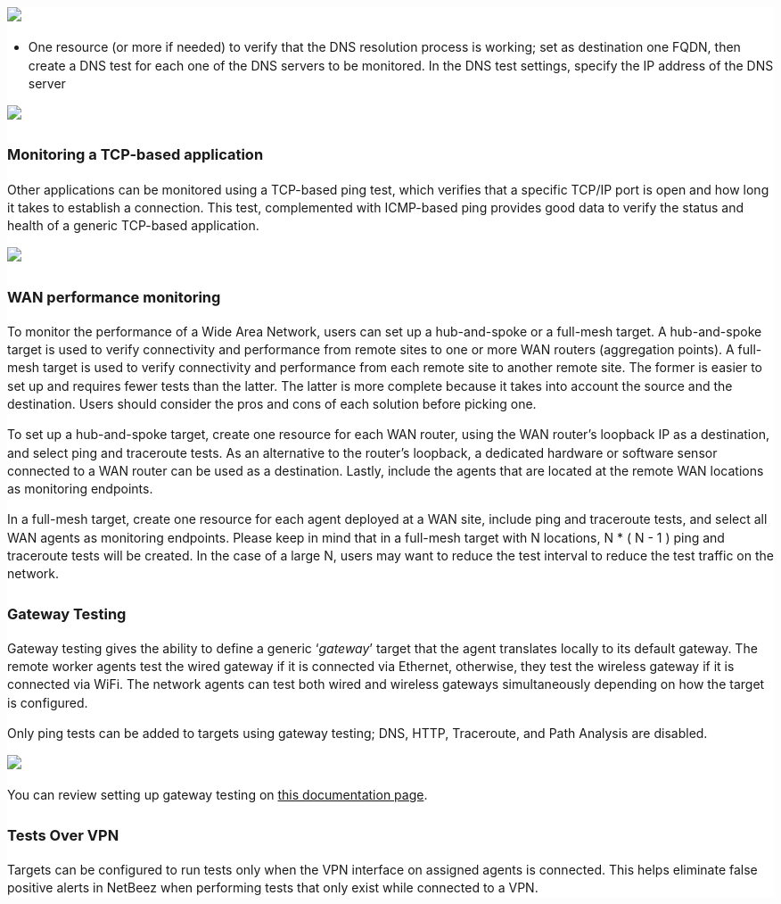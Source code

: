 ![](https://lh6.googleusercontent.com/CP_WWMSiK6O9hPb8CLF5xlg18WKKWYdYfT3izEk2EmkmmMoIQZIB136B1SGDCommm1T9RmZVAkGHYwBCNI8z0TGytfYEj0wxN71Z6aeDSKRirqZy193aJkiA_yOU411EDo48ngTv1AmBI9SQSIjmqpg)

- One resource (or more if needed) to verify that the DNS resolution process is working; set as destination one FQDN, then create a DNS test for each one of the DNS servers to be monitored. In the DNS test settings, specify the IP address of the DNS server
    
![](https://lh4.googleusercontent.com/sj0dWHiXwrw_2KolkZzQBWxCGKIw6TO80ZoDvDBlRD8So3DhHvHCej_AH8lT3id1EFIMunetY4hrXgMyynxPrJD4ukm0VKOxfSE4GbE-LQcDRCkjaNhJaroIZRTi0q8fwpCg5Fl6qgaqLTRkTBUYdLQ)
### Monitoring a TCP-based application
Other applications can be monitored using a TCP-based ping test, which verifies that a specific TCP/IP port is open and how long it takes to establish a connection. This test, complemented with ICMP-based ping provides good data to verify the status and health of a generic TCP-based application.

![](https://lh5.googleusercontent.com/4cz1M8HE6DnMKCToZgL8mm1_JB4RkyaQSxn_lMryjfhlasnExt6ZaW5xFwcOyr_ZApUJRnD80NYGtd1pDYC7uYxm_kiNM3OyKJSONB1KcL3hAGdD1vhy2PAJFfflmvA1adIyRc-VN_GHzpolDq2woKA)
### WAN performance monitoring
To monitor the performance of a Wide Area Network, users can set up a hub-and-spoke or a full-mesh target. A hub-and-spoke target is used to verify connectivity and performance from remote sites to one or more WAN routers (aggregation points). A full-mesh target is used to verify connectivity and performance from each remote site to another remote site. The former is easier to set up and requires fewer tests than the latter. The latter is more complete because it takes into account the source and the destination. Users should consider the pros and cons of each solution before picking one.

To set up a hub-and-spoke target, create one resource for each WAN router, using the WAN router’s loopback IP as a destination, and select ping and traceroute tests. As an alternative to the router’s loopback, a dedicated hardware or software sensor connected to a WAN router can be used as a destination. Lastly, include the agents that are located at the remote WAN locations as monitoring endpoints.

In a full-mesh target, create one resource for each agent deployed at a WAN site, include ping and traceroute tests, and select all WAN agents as monitoring endpoints. Please keep in mind that in a full-mesh target with N locations, N * ( N - 1 ) ping and traceroute tests will be created. In the case of a large N, users may want to reduce the test interval to reduce the test traffic on the network.
### Gateway Testing
Gateway testing gives the ability to define a generic ‘_gateway_’ target that the agent translates locally to its default gateway. The remote worker agents test the wired gateway if it is connected via Ethernet, otherwise, they test the wireless gateway if it is connected via WiFi. The network agents can test both wired and wireless gateways simultaneously depending on how the target is configured.

Only ping tests can be added to targets using gateway testing; DNS, HTTP, Traceroute, and Path Analysis are disabled.

![](https://lh4.googleusercontent.com/YZd3_HZAgLN-zg0koY-hmBp5N-SYAnz4WAzj4Ktb825L2E-FF8bZxE2IJ4Suh5-WwOE1vtFtSZALV1bMk1I3YLEPb20X9266uBCxa3wWCqAcoNrPJstnIZ1sXSjsAJ-itfkw67nCwd3UlJB1agLEo7A)

You can review setting up gateway testing on [this documentation page](https://netbeez.zendesk.com/hc/en-us/articles/6193893295757).
### Tests Over VPN
Targets can be configured to run tests only when the VPN interface on assigned agents is connected. This helps eliminate false positive alerts in NetBeez when performing tests that only exist while connected to a VPN.
